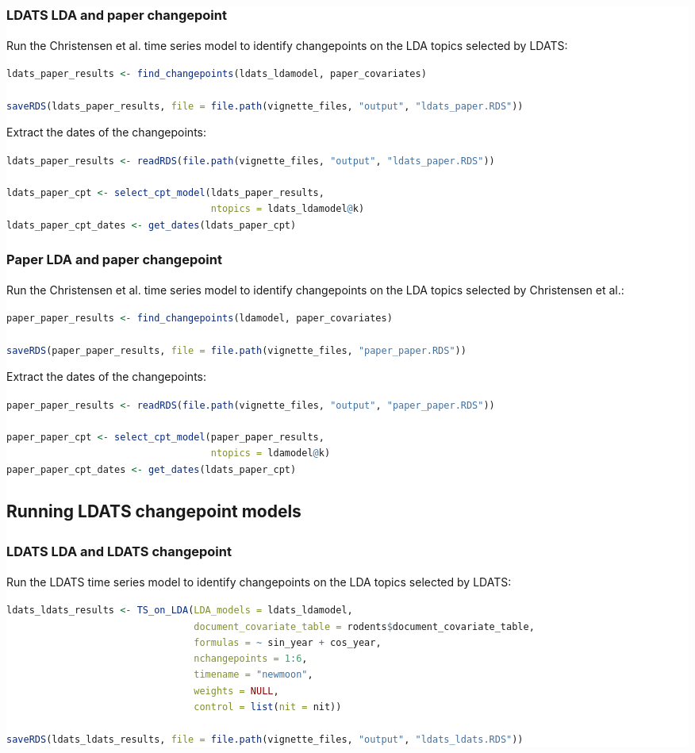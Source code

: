 

### LDATS LDA and paper changepoint

Run the Christensen et al. time series model to identify changepoints on the LDA topics selected by LDATS:

```r
ldats_paper_results <- find_changepoints(ldats_ldamodel, paper_covariates)

saveRDS(ldats_paper_results, file = file.path(vignette_files, "output", "ldats_paper.RDS"))
```

Extract the dates of the changepoints:

```r
ldats_paper_results <- readRDS(file.path(vignette_files, "output", "ldats_paper.RDS"))

ldats_paper_cpt <- select_cpt_model(ldats_paper_results, 
                                    ntopics = ldats_ldamodel@k)
ldats_paper_cpt_dates <- get_dates(ldats_paper_cpt)
```


### Paper LDA and paper changepoint

Run the Christensen et al. time series model to identify changepoints on the LDA topics selected by Christensen et al.:

```r
paper_paper_results <- find_changepoints(ldamodel, paper_covariates)

saveRDS(paper_paper_results, file = file.path(vignette_files, "paper_paper.RDS"))
```

Extract the dates of the changepoints:

```r
paper_paper_results <- readRDS(file.path(vignette_files, "output", "paper_paper.RDS"))

paper_paper_cpt <- select_cpt_model(paper_paper_results, 
                                    ntopics = ldamodel@k)
paper_paper_cpt_dates <- get_dates(ldats_paper_cpt)
```


## Running LDATS changepoint models

### LDATS LDA and LDATS changepoint

Run the LDATS time series model to identify changepoints on the LDA topics selected by LDATS:


```r
ldats_ldats_results <- TS_on_LDA(LDA_models = ldats_ldamodel,
                                 document_covariate_table = rodents$document_covariate_table,
                                 formulas = ~ sin_year + cos_year,
                                 nchangepoints = 1:6,
                                 timename = "newmoon",
                                 weights = NULL,
                                 control = list(nit = nit))

saveRDS(ldats_ldats_results, file = file.path(vignette_files, "output", "ldats_ldats.RDS"))
```
